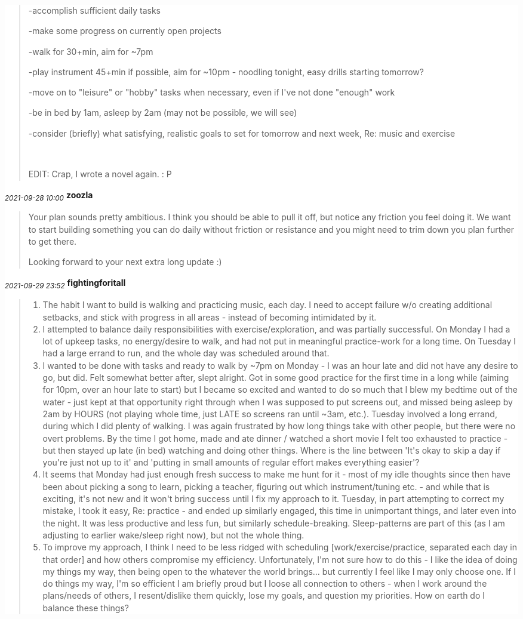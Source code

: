 > 
> \-accomplish sufficient daily tasks
> 
> \-make some progress on currently open projects
> 
> \-walk for 30+min, aim for \~7pm
> 
> \-play instrument 45+min if possible, aim for \~10pm - noodling tonight, easy drills starting tomorrow?
> 
> \-move on to "leisure" or "hobby" tasks when necessary, even if I've not done "enough" work
> 
> \-be in bed by 1am, asleep by 2am (may not be possible, we will see)
> 
> \-consider (briefly) what satisfying, realistic goals to set for tomorrow and next week, Re: music and exercise
> 
> &#x200B;
> 
> EDIT: Crap, I wrote a novel again. : P

<sub>*2021-09-28 10:00*</sub>
**zoozla**
> Your plan sounds pretty ambitious. I think you should be able to pull it off, but notice any friction you feel doing it. We want to start building something you can do daily without friction or resistance and you might need to trim down you plan further to get there.
> 
> Looking forward to your next extra long update :)

<sub>*2021-09-29 23:52*</sub>
**fightingforitall**
> 1. The habit I want to build is walking and practicing music, each day. I need to accept failure w/o creating additional setbacks, and stick with progress in all areas - instead of becoming intimidated by it.
> 2. I attempted to balance daily responsibilities with exercise/exploration, and was partially successful. On Monday I had a lot of upkeep tasks, no energy/desire to walk, and had not put in meaningful practice-work for a long time. On Tuesday I had a large errand to run, and the whole day was scheduled around that.
> 3. I wanted to be done with tasks and ready to walk by \~7pm on Monday - I was an hour late and did not have any desire to go, but did. Felt somewhat better after, slept alright. Got in some good practice for the first time in a long while (aiming for 10pm, over an hour late to start) but I became so excited and wanted to do so much that I blew my bedtime out of the water - just kept at that opportunity right through when I was supposed to put screens out, and missed being asleep by 2am by HOURS (not playing whole time, just LATE so screens ran until \~3am, etc.). Tuesday involved a long errand, during which I did plenty of walking. I was again frustrated by how long things take with other people, but there were no overt problems. By the time I got home, made and ate dinner / watched a short movie I felt too exhausted to practice - but then stayed up late (in bed) watching and doing other things. Where is the line between 'It's okay to skip a day if you're just not up to it' and 'putting in small amounts of regular effort makes everything easier'?
> 4. It seems that Monday had just enough fresh success to make me hunt for it - most of my idle thoughts since then have been about picking a song to learn, picking a teacher, figuring out which instrument/tuning etc. - and while that is exciting, it's not new and it won't bring success until I fix my approach to it. Tuesday, in part attempting to correct my mistake, I took it easy, Re: practice - and ended up similarly engaged, this time in unimportant things, and later even into the night. It was less productive and less fun, but similarly schedule-breaking. Sleep-patterns are part of this (as I am adjusting to earlier wake/sleep right now), but not the whole thing.
> 5. To improve my approach, I think I need to be less ridged with scheduling \[work/exercise/practice, separated each day in that order\] and how others compromise my efficiency. Unfortunately, I'm not sure how to do this - I like the idea of doing my things my way, then being open to the whatever the world brings... but currently I feel like I may only choose one. If I do things my way, I'm so efficient I am briefly proud but I loose all connection to others - when I work around the plans/needs of others, I resent/dislike them quickly, lose my goals, and question my priorities. How on earth do I balance these things?